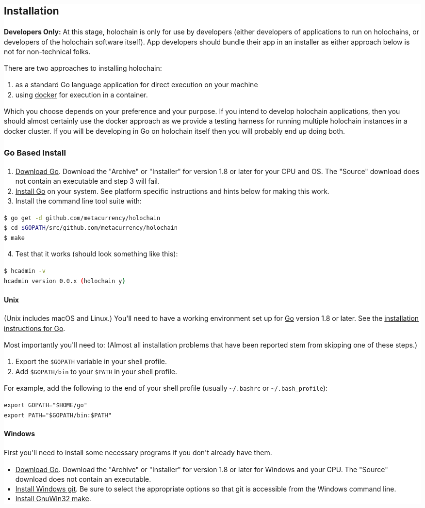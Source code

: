 

## Installation
**Developers Only:** At this stage, holochain is only for use by developers (either developers of applications to run on holochains, or developers of the holochain software itself). App developers should bundle their app in an installer as either approach below is not for non-technical folks.

There are two approaches to installing holochain:
1. as a standard Go language application for direct execution on your machine
2. using [docker](https://www.docker.com/) for execution in a container.

Which you choose depends on your preference and your purpose.  If you intend to develop holochain applications, then you should almost certainly use the docker approach as we provide a testing harness for running multiple holochain instances in a docker cluster.  If you will be developing in Go on holochain itself then you will probably end up doing both.

### Go Based Install

1. [Download Go](https://golang.org/dl/). Download the "Archive" or "Installer" for version 1.8 or later for your CPU and OS. The "Source" download does not contain an executable and step 3 will fail.
2. [Install Go](https://golang.org/doc/install) on your system.  See platform specific instructions and hints below for making this work.
3. Install the command line tool suite with:

```bash
$ go get -d github.com/metacurrency/holochain
$ cd $GOPATH/src/github.com/metacurrency/holochain
$ make
```

4. Test that it works (should look something like this):

```bash
$ hcadmin -v
hcadmin version 0.0.x (holochain y)
```

#### Unix
(Unix includes macOS and Linux.)
You'll need to have a working environment set up for [Go](http://golang.org) version 1.8 or later. See the [installation instructions for Go](http://golang.org/doc/install.html).

Most importantly you'll need to: (Almost all installation problems that have been reported stem from skipping one of these steps.)
1. Export the `$GOPATH` variable in your shell profile.
2. Add `$GOPATH/bin` to your `$PATH` in your shell profile.

For example, add the following to the end of your shell profile (usually `~/.bashrc` or `~/.bash_profile`):

    export GOPATH="$HOME/go"
    export PATH="$GOPATH/bin:$PATH"

#### Windows
First you'll need to install some necessary programs if you don't already have them.
* [Download Go](https://golang.org/dl/). Download the "Archive" or "Installer" for version 1.8 or later for Windows and your CPU. The "Source" download does not contain an executable.
* [Install Windows git](https://git-scm.com/downloads). Be sure to select the appropriate options so that git is accessible from the Windows command line.
* [Install GnuWin32 make](http://gnuwin32.sourceforge.net/packages/make.htm#download).
